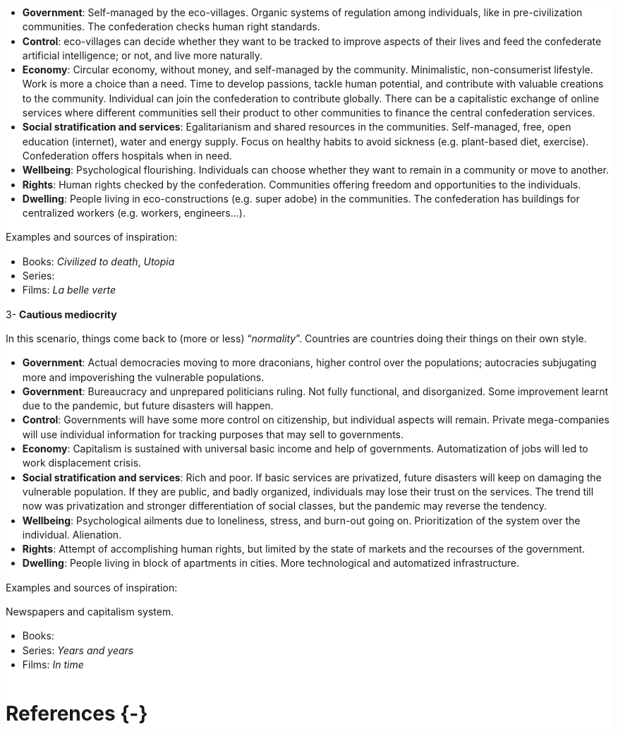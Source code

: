 -	**Government**: Self-managed by the eco-villages. Organic systems of regulation among individuals, like in pre-civilization communities. The confederation checks human right standards.
-	**Control**: eco-villages can decide whether they want to be tracked to improve aspects of their lives and feed the confederate artificial intelligence; or not, and live more naturally. 
-	**Economy**: Circular economy, without money, and self-managed by the community. Minimalistic, non-consumerist lifestyle. Work is more a choice than a need. Time to develop passions, tackle human potential, and contribute with valuable creations to the community. Individual can join the confederation to contribute globally. There can be a capitalistic exchange of online services where different communities sell their product to other communities to finance the central confederation services. 
-	**Social stratification and services**: Egalitarianism and shared resources in the communities. Self-managed, free, open education (internet), water and energy supply. Focus on healthy habits to avoid sickness (e.g. plant-based diet, exercise). Confederation offers hospitals when in need. 
-	**Wellbeing**: Psychological flourishing. Individuals can choose whether they want to remain in a community or move to another. 
-	**Rights**: Human rights checked by the confederation. Communities offering freedom and opportunities to the individuals.
-	**Dwelling**: People living in eco-constructions (e.g. super adobe) in the communities. The confederation has buildings for centralized workers (e.g. workers, engineers…). 

Examples and sources of inspiration: 

-	Books:  *Civilized to death*, *Utopia*
-	Series: 
-	Films: *La belle verte*

3-	**Cautious mediocrity**

In this scenario, things come back to (more or less) “*normality*”. Countries are countries doing their things on their own style. 

-	**Government**: Actual democracies moving to more draconians, higher control over the populations; autocracies subjugating more and impoverishing the vulnerable populations. 
-	**Government**: Bureaucracy and unprepared politicians ruling. Not fully functional, and disorganized. Some improvement learnt due to the pandemic, but future disasters will happen. 
-	**Control**: Governments will have some more control on citizenship, but individual aspects will remain. Private mega-companies will use individual information for tracking purposes that may sell to governments. 
-	**Economy**: Capitalism is sustained with universal basic income and help of governments. Automatization of jobs will led to work displacement crisis. 
-	**Social stratification and services**: Rich and poor. If basic services are privatized, future disasters will keep on damaging the vulnerable population. If they are public, and badly organized, individuals may lose their trust on the services. The trend till now was privatization and stronger differentiation of social classes, but the pandemic may reverse the tendency.
-	**Wellbeing**: Psychological ailments due to loneliness, stress, and burn-out going on. Prioritization of the system over the individual. Alienation.  
-	**Rights**: Attempt of accomplishing human rights, but limited by the state of markets and the recourses of the government. 
-	**Dwelling**: People living in block of apartments in cities. More technological and automatized infrastructure.

Examples and sources of inspiration: 

Newspapers and capitalism system.

-	Books:  
-	Series: *Years and years*
-	Films: *In time*






# References {-}




